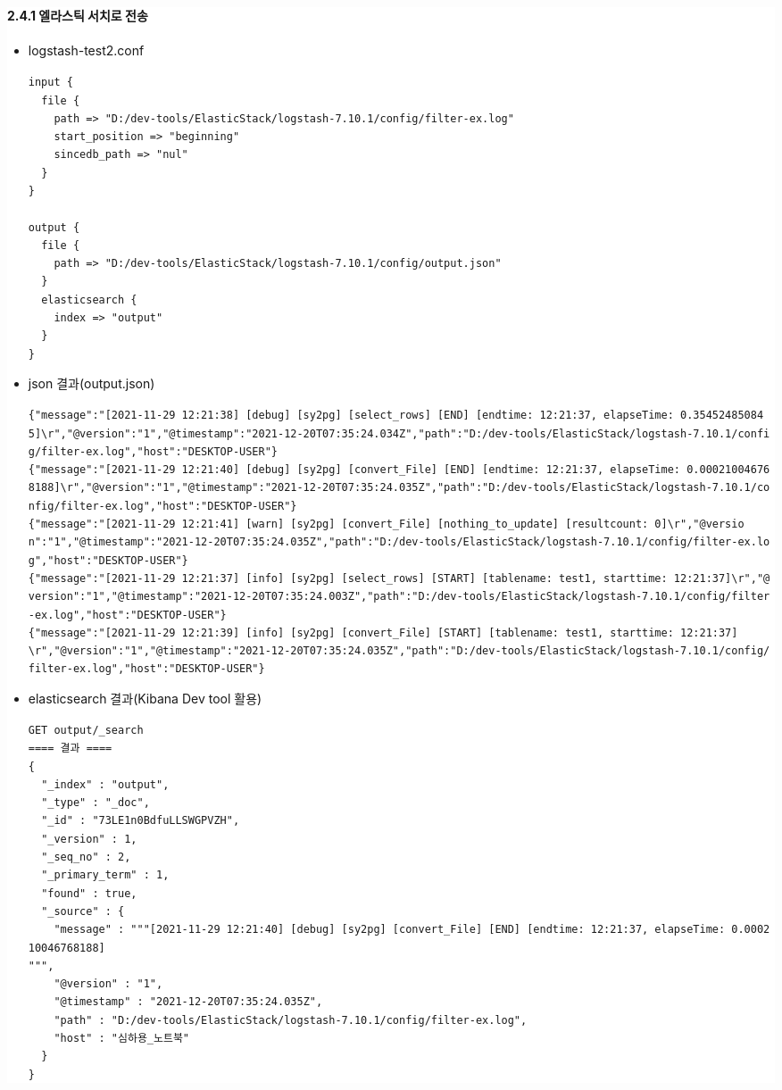 #### 2.4.1 엘라스틱 서치로 전송

- logstash-test2.conf
  ```
  input {
    file {
      path => "D:/dev-tools/ElasticStack/logstash-7.10.1/config/filter-ex.log"
      start_position => "beginning"
      sincedb_path => "nul"
    }
  }

  output {
    file {
      path => "D:/dev-tools/ElasticStack/logstash-7.10.1/config/output.json"
    }
    elasticsearch {
      index => "output"
    }
  }
  ```

- json 결과(output.json)

  ```
  {"message":"[2021-11-29 12:21:38] [debug] [sy2pg] [select_rows] [END] [endtime: 12:21:37, elapseTime: 0.354524850845]\r","@version":"1","@timestamp":"2021-12-20T07:35:24.034Z","path":"D:/dev-tools/ElasticStack/logstash-7.10.1/config/filter-ex.log","host":"DESKTOP-USER"}
  {"message":"[2021-11-29 12:21:40] [debug] [sy2pg] [convert_File] [END] [endtime: 12:21:37, elapseTime: 0.000210046768188]\r","@version":"1","@timestamp":"2021-12-20T07:35:24.035Z","path":"D:/dev-tools/ElasticStack/logstash-7.10.1/config/filter-ex.log","host":"DESKTOP-USER"}
  {"message":"[2021-11-29 12:21:41] [warn] [sy2pg] [convert_File] [nothing_to_update] [resultcount: 0]\r","@version":"1","@timestamp":"2021-12-20T07:35:24.035Z","path":"D:/dev-tools/ElasticStack/logstash-7.10.1/config/filter-ex.log","host":"DESKTOP-USER"}
  {"message":"[2021-11-29 12:21:37] [info] [sy2pg] [select_rows] [START] [tablename: test1, starttime: 12:21:37]\r","@version":"1","@timestamp":"2021-12-20T07:35:24.003Z","path":"D:/dev-tools/ElasticStack/logstash-7.10.1/config/filter-ex.log","host":"DESKTOP-USER"}
  {"message":"[2021-11-29 12:21:39] [info] [sy2pg] [convert_File] [START] [tablename: test1, starttime: 12:21:37]\r","@version":"1","@timestamp":"2021-12-20T07:35:24.035Z","path":"D:/dev-tools/ElasticStack/logstash-7.10.1/config/filter-ex.log","host":"DESKTOP-USER"}
  ```

- elasticsearch 결과(Kibana Dev tool 활용)

  ```
  GET output/_search
  ==== 결과 ====
  {
    "_index" : "output",
    "_type" : "_doc",
    "_id" : "73LE1n0BdfuLLSWGPVZH",
    "_version" : 1,
    "_seq_no" : 2,
    "_primary_term" : 1,
    "found" : true,
    "_source" : {
      "message" : """[2021-11-29 12:21:40] [debug] [sy2pg] [convert_File] [END] [endtime: 12:21:37, elapseTime: 0.000210046768188]
  """,
      "@version" : "1",
      "@timestamp" : "2021-12-20T07:35:24.035Z",
      "path" : "D:/dev-tools/ElasticStack/logstash-7.10.1/config/filter-ex.log",
      "host" : "심하용_노트북"
    }
  }
  ```

